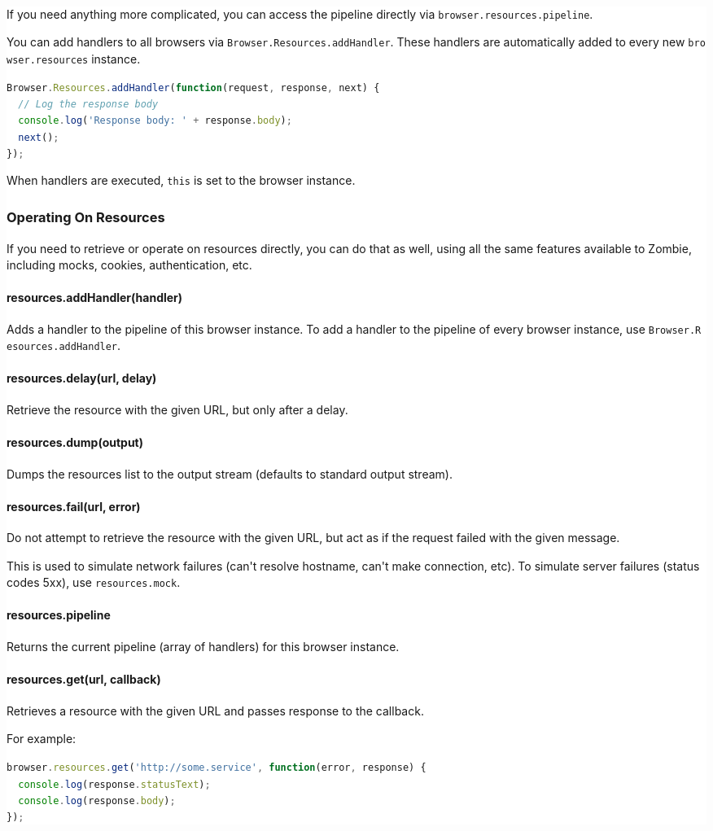 If you need anything more complicated, you can access the pipeline directly via
`browser.resources.pipeline`.

You can add handlers to all browsers via `Browser.Resources.addHandler`.  These
handlers are automatically added to every new `browser.resources` instance.

```js
Browser.Resources.addHandler(function(request, response, next) {
  // Log the response body
  console.log('Response body: ' + response.body);
  next();
});
```

When handlers are executed, `this` is set to the browser instance.


### Operating On Resources

If you need to retrieve or operate on resources directly, you can do that as
well, using all the same features available to Zombie, including mocks, cookies,
authentication, etc.

#### resources.addHandler(handler)

Adds a handler to the pipeline of this browser instance.  To add a handler to the
pipeline of every browser instance, use `Browser.Resources.addHandler`.

#### resources.delay(url, delay)

Retrieve the resource with the given URL, but only after a delay.

#### resources.dump(output)

Dumps the resources list to the output stream (defaults to standard output
stream). 

#### resources.fail(url, error)

Do not attempt to retrieve the resource with the given URL, but act as if the
request failed with the given message.

This is used to simulate network failures (can't resolve hostname, can't make
connection, etc).  To simulate server failures (status codes 5xx), use
`resources.mock`.

#### resources.pipeline

Returns the current pipeline (array of handlers) for this browser instance.

#### resources.get(url, callback)

Retrieves a resource with the given URL and passes response to the callback.

For example:

```js
browser.resources.get('http://some.service', function(error, response) {
  console.log(response.statusText);
  console.log(response.body);
});
```
